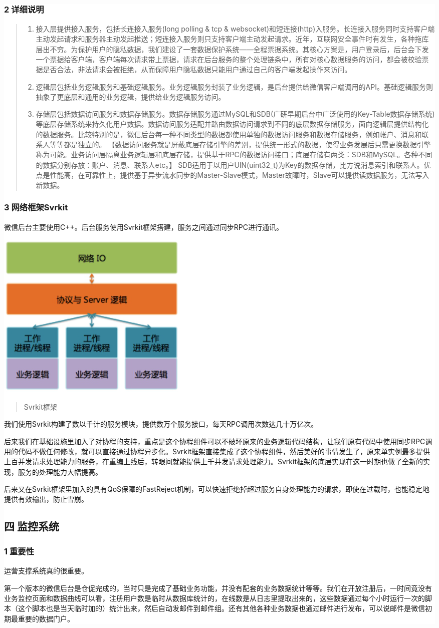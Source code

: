 ### 2 详细说明 ###

>1. 接入层提供接入服务，包括长连接入服务(long polling & tcp & websocket)和短连接(http)入服务。长连接入服务同时支持客户端主动发起请求和服务器主动发起推送；短连接入服务则只支持客户端主动发起请求。近年，互联网安全事件时有发生，各种拖库层出不穷。为保护用户的隐私数据，我们建设了一套数据保护系统——全程票据系统。其核心方案是，用户登录后，后台会下发一个票据给客户端，客户端每次请求带上票据，请求在后台服务的整个处理链条中，所有对核心数据服务的访问，都会被校验票据是否合法，非法请求会被拒绝，从而保障用户隐私数据只能用户通过自己的客户端发起操作来访问。
>
>2. 逻辑层包括业务逻辑服务和基础逻辑服务。业务逻辑服务封装了业务逻辑，是后台提供给微信客户端调用的API。基础逻辑服务则抽象了更底层和通用的业务逻辑，提供给业务逻辑服务访问。
>
>3. 存储层包括数据访问服务和数据存储服务。数据存储服务通过MySQL和SDB(广硏早期后台中广泛使用的Key-Table数据存储系统)等底层存储系统来持久化用户数据。数据访问服务适配并路由数据访问请求到不同的底层数据存储服务，面向逻辑层提供结构化的数据服务。比较特别的是，微信后台每一种不同类型的数据都使用单独的数据访问服务和数据存储服务，例如帐户、消息和联系人等等都是独立的。
【数据访问服务就是屏蔽底层存储引擎的差别，提供统一形式的数据，使得业务发展后只需更换数据引擎称为可能。业务访问层隔离业务逻辑层和底层存储，提供基于RPC的数据访问接口；底层存储有两类：SDB和MySQL。各种不同的数据分别存放：账户、消息、联系人etc。】
SDB适用于以用户UIN(uint32_t)为Key的数据存储，比方说消息索引和联系人。优点是性能高，在可靠性上，提供基于异步流水同步的Master-Slave模式，Master故障时，Slave可以提供读数据服务，无法写入新数据。

### 3 网络框架Svrkit ###

微信后台主要使用C++。后台服务使用Svrkit框架搭建，服务之间通过同步RPC进行通讯。
 
![](./pic/Svrkit框架.png)
>Svrkit框架

我们使用Svrkit构建了数以千计的服务模块，提供数万个服务接口，每天RPC调用次数达几十万亿次。
 
后来我们在基础设施里加入了对协程的支持，重点是这个协程组件可以不破坏原来的业务逻辑代码结构，让我们原有代码中使用同步RPC调用的代码不做任何修改，就可以直接通过协程异步化。Svrkit框架直接集成了这个协程组件，然后美好的事情发生了，原来单实例最多提供上百并发请求处理能力的服务，在重编上线后，转眼间就能提供上千并发请求处理能力。Svrkit框架的底层实现在这一时期也做了全新的实现，服务的处理能力大幅提高。
 
后来又在Svrkit框架里加入的具有QoS保障的FastReject机制，可以快速拒绝掉超过服务自身处理能力的请求，即使在过载时，也能稳定地提供有效输出，防止雪崩。
 
## 四 监控系统 ##

### 1 重要性 ###

运营支撑系统真的很重要。

第一个版本的微信后台是仓促完成的，当时只是完成了基础业务功能，并没有配套的业务数据统计等等。我们在开放注册后，一时间竟没有业务监控页面和数据曲线可以看，注册用户数是临时从数据库统计的，在线数是从日志里提取出来的，这些数据通过每个小时运行一次的脚本（这个脚本也是当天临时加的）统计出来，然后自动发邮件到邮件组。还有其他各种业务数据也通过邮件进行发布，可以说邮件是微信初期最重要的数据门户。
